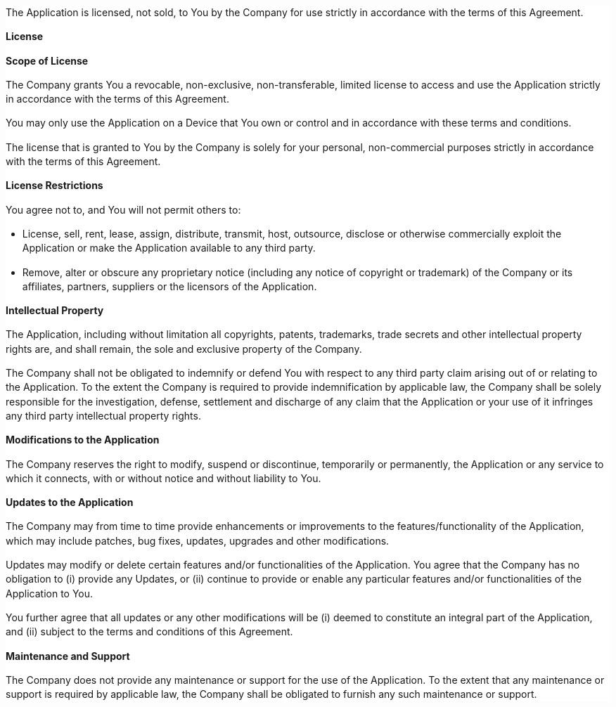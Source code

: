 The Application is licensed, not sold, to You by the Company for use strictly in accordance with the terms of this Agreement.

**License**

**Scope of License**

The Company grants You a revocable, non-exclusive, non-transferable, limited license to access and use the Application strictly in accordance with the terms of this Agreement.

You may only use the Application on a Device that You own or control and in accordance with these terms and conditions.

The license that is granted to You by the Company is solely for your personal, non-commercial purposes strictly in accordance with the terms of this Agreement.

**License Restrictions**

You agree not to, and You will not permit others to:

*   License, sell, rent, lease, assign, distribute, transmit, host, outsource, disclose or otherwise commercially exploit the Application or make the Application available to any third party.
    
*   Remove, alter or obscure any proprietary notice (including any notice of copyright or trademark) of the Company or its affiliates, partners, suppliers or the licensors of the Application.
    

**Intellectual Property**

The Application, including without limitation all copyrights, patents, trademarks, trade secrets and other intellectual property rights are, and shall remain, the sole and exclusive property of the Company.

The Company shall not be obligated to indemnify or defend You with respect to any third party claim arising out of or relating to the Application. To the extent the Company is required to provide indemnification by applicable law, the Company shall be solely responsible for the investigation, defense, settlement and discharge of any claim that the Application or your use of it infringes any third party intellectual property rights.

**Modifications to the Application**

The Company reserves the right to modify, suspend or discontinue, temporarily or permanently, the Application or any service to which it connects, with or without notice and without liability to You.

**Updates to the Application**

The Company may from time to time provide enhancements or improvements to the features/functionality of the Application, which may include patches, bug fixes, updates, upgrades and other modifications.

Updates may modify or delete certain features and/or functionalities of the Application. You agree that the Company has no obligation to (i) provide any Updates, or (ii) continue to provide or enable any particular features and/or functionalities of the Application to You.

You further agree that all updates or any other modifications will be (i) deemed to constitute an integral part of the Application, and (ii) subject to the terms and conditions of this Agreement.

**Maintenance and Support**

The Company does not provide any maintenance or support for the use of the Application. To the extent that any maintenance or support is required by applicable law, the Company shall be obligated to furnish any such maintenance or support.
